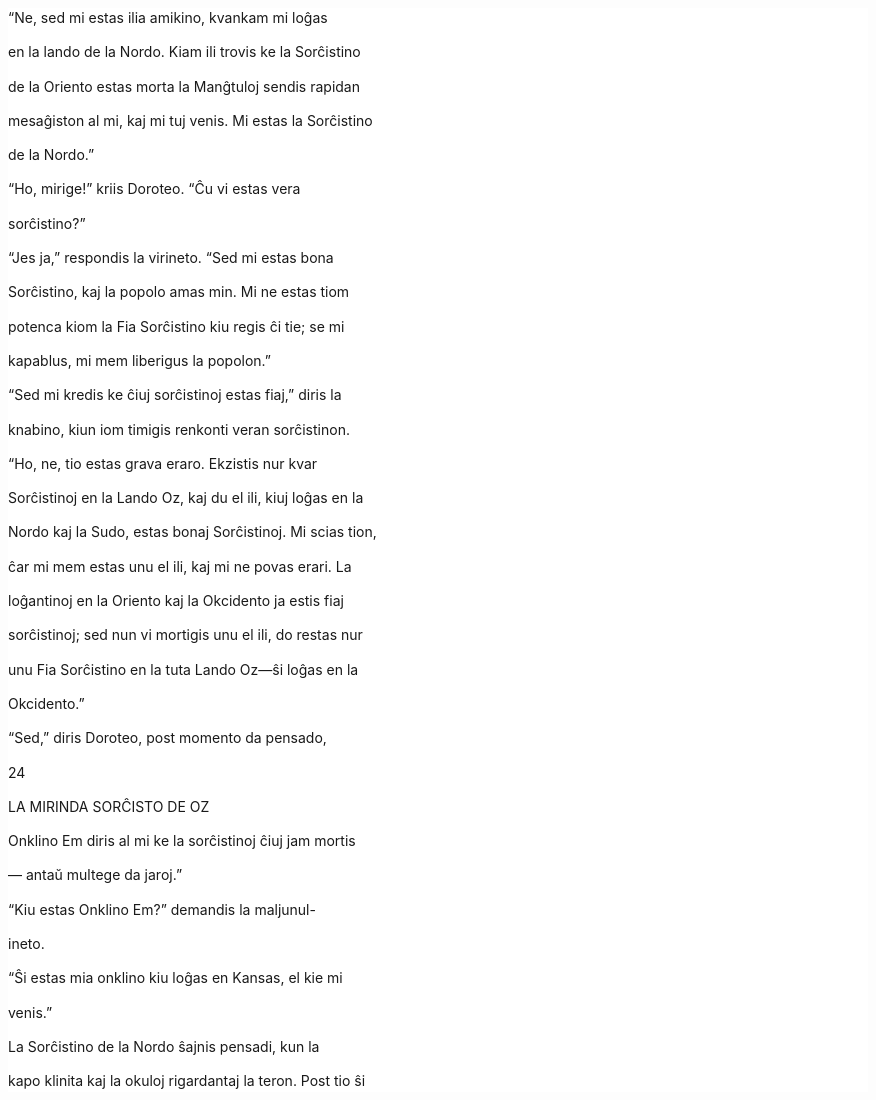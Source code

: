 “Ne, sed mi estas ilia amikino, kvankam mi loĝas

en la lando de la Nordo. Kiam ili trovis ke la Sorĉistino

de la Oriento estas morta la Manĝtuloj sendis rapidan

mesaĝiston al mi, kaj mi tuj venis. Mi estas la Sorĉistino

de la Nordo.” 

“Ho, mirige\!” kriis Doroteo. “Ĉu vi estas vera

sorĉistino?” 

“Jes ja,” respondis la virineto. “Sed mi estas bona

Sorĉistino, kaj la popolo amas min. Mi ne estas tiom

potenca kiom la Fia Sorĉistino kiu regis ĉi tie; se mi

kapablus, mi mem liberigus la popolon.” 

“Sed mi kredis ke ĉiuj sorĉistinoj estas fiaj,” diris la

knabino, kiun iom timigis renkonti veran sorĉistinon. 

“Ho, ne, tio estas grava eraro. Ekzistis nur kvar

Sorĉistinoj en la Lando Oz, kaj du el ili, kiuj loĝas en la

Nordo kaj la Sudo, estas bonaj Sorĉistinoj. Mi scias tion, 

ĉar mi mem estas unu el ili, kaj mi ne povas erari. La

loĝantinoj en la Oriento kaj la Okcidento ja estis fiaj

sorĉistinoj; sed nun vi mortigis unu el ili, do restas nur

unu Fia Sorĉistino en la tuta Lando Oz—ŝi loĝas en la

Okcidento.” 

“Sed,” diris Doroteo, post momento da pensado, 



24

LA MIRINDA SORĈISTO DE OZ

Onklino Em diris al mi ke la sorĉistinoj ĉiuj jam mortis

— antaŭ multege da jaroj.” 

“Kiu estas Onklino Em?” demandis la maljunul-

ineto. 

“Ŝi estas mia onklino kiu loĝas en Kansas, el kie mi

venis.” 

La Sorĉistino de la Nordo ŝajnis pensadi, kun la

kapo klinita kaj la okuloj rigardantaj la teron. Post tio ŝi
